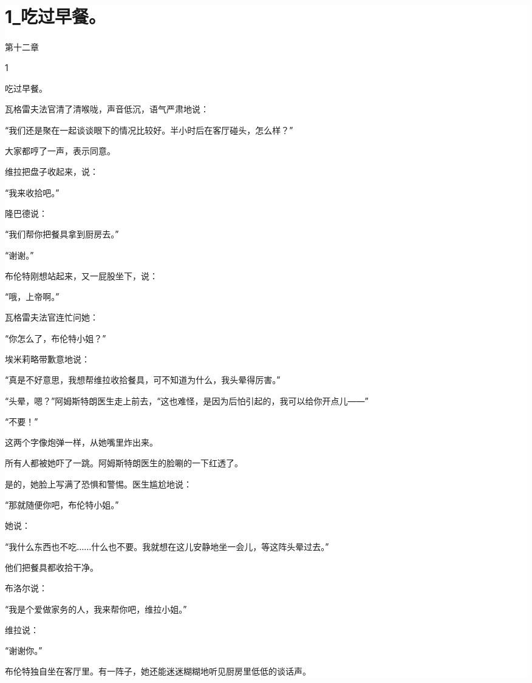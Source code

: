 # 1_吃过早餐。

第十二章

1

吃过早餐。

瓦格雷夫法官清了清喉咙，声音低沉，语气严肃地说：

“我们还是聚在一起谈谈眼下的情况比较好。半小时后在客厅碰头，怎么样？”

大家都哼了一声，表示同意。

维拉把盘子收起来，说：

“我来收拾吧。”

隆巴德说：

“我们帮你把餐具拿到厨房去。”

“谢谢。”

布伦特刚想站起来，又一屁股坐下，说：

“哦，上帝啊。”

瓦格雷夫法官连忙问她：

“你怎么了，布伦特小姐？”

埃米莉略带歉意地说：

“真是不好意思，我想帮维拉收拾餐具，可不知道为什么，我头晕得厉害。”

“头晕，嗯？”阿姆斯特朗医生走上前去，“这也难怪，是因为后怕引起的，我可以给你开点儿——”

“不要！”

这两个字像炮弹一样，从她嘴里炸出来。

所有人都被她吓了一跳。阿姆斯特朗医生的脸唰的一下红透了。

是的，她脸上写满了恐惧和警惕。医生尴尬地说：

“那就随便你吧，布伦特小姐。”

她说：

“我什么东西也不吃……什么也不要。我就想在这儿安静地坐一会儿，等这阵头晕过去。”

他们把餐具都收拾干净。

布洛尔说：

“我是个爱做家务的人，我来帮你吧，维拉小姐。”

维拉说：

“谢谢你。”

布伦特独自坐在客厅里。有一阵子，她还能迷迷糊糊地听见厨房里低低的谈话声。
